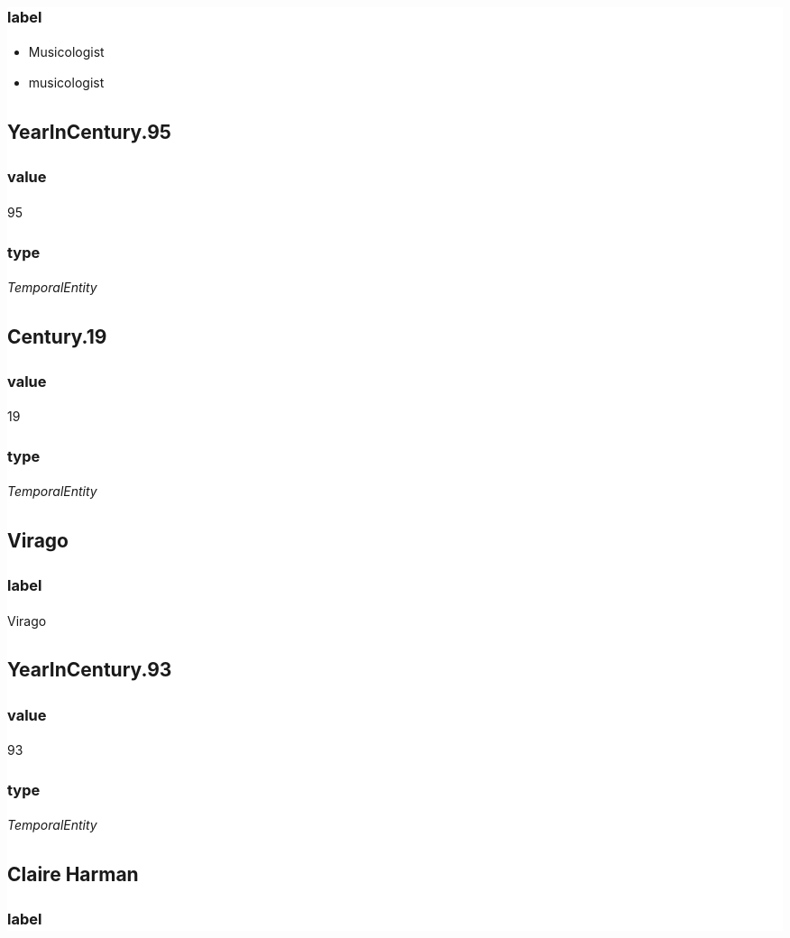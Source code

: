 ### label

 - Musicologist

 - musicologist

## YearInCentury.95

### value


95

### type


*TemporalEntity*

## Century.19

### value


19

### type


*TemporalEntity*

## Virago

### label


Virago

## YearInCentury.93

### value


93

### type


*TemporalEntity*

## Claire Harman

### label
